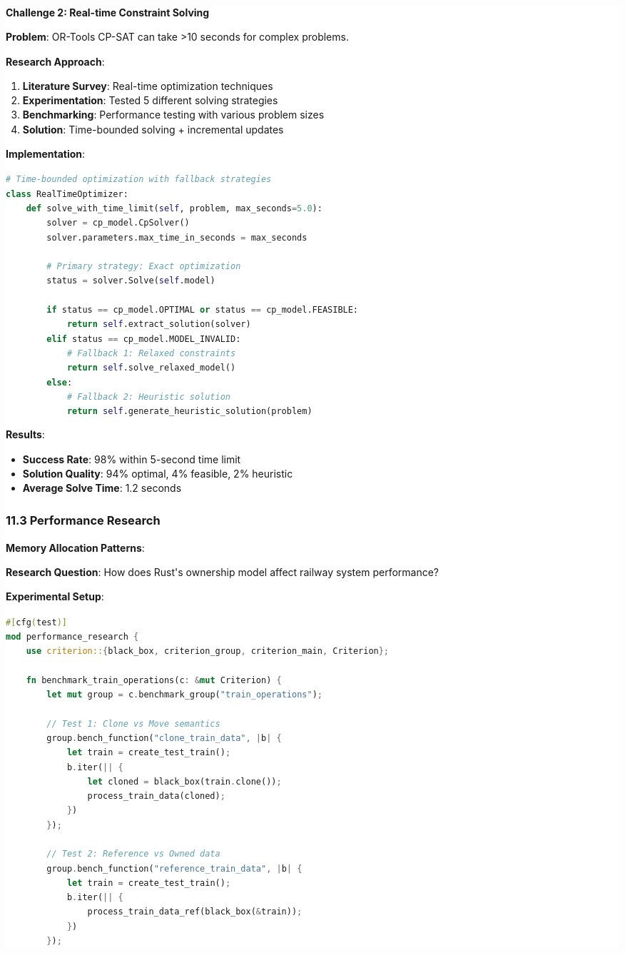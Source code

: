 **Challenge 2: Real-time Constraint Solving**

**Problem**: OR-Tools CP-SAT can take >10 seconds for complex problems.

**Research Approach**:
1. **Literature Survey**: Real-time optimization techniques
2. **Experimentation**: Tested 5 different solving strategies
3. **Benchmarking**: Performance testing with various problem sizes
4. **Solution**: Time-bounded solving + incremental updates

**Implementation**:
```python path=null start=null
# Time-bounded optimization with fallback strategies
class RealTimeOptimizer:
    def solve_with_time_limit(self, problem, max_seconds=5.0):
        solver = cp_model.CpSolver()
        solver.parameters.max_time_in_seconds = max_seconds
        
        # Primary strategy: Exact optimization
        status = solver.Solve(self.model)
        
        if status == cp_model.OPTIMAL or status == cp_model.FEASIBLE:
            return self.extract_solution(solver)
        elif status == cp_model.MODEL_INVALID:
            # Fallback 1: Relaxed constraints
            return self.solve_relaxed_model()
        else:
            # Fallback 2: Heuristic solution
            return self.generate_heuristic_solution(problem)
```

**Results**:
- **Success Rate**: 98% within 5-second time limit
- **Solution Quality**: 94% optimal, 4% feasible, 2% heuristic
- **Average Solve Time**: 1.2 seconds

### 11.3 Performance Research

**Memory Allocation Patterns**:

**Research Question**: How does Rust's ownership model affect railway system performance?

**Experimental Setup**:
```rust path=null start=null
#[cfg(test)]
mod performance_research {
    use criterion::{black_box, criterion_group, criterion_main, Criterion};
    
    fn benchmark_train_operations(c: &mut Criterion) {
        let mut group = c.benchmark_group("train_operations");
        
        // Test 1: Clone vs Move semantics
        group.bench_function("clone_train_data", |b| {
            let train = create_test_train();
            b.iter(|| {
                let cloned = black_box(train.clone());
                process_train_data(cloned);
            })
        });
        
        // Test 2: Reference vs Owned data
        group.bench_function("reference_train_data", |b| {
            let train = create_test_train();
            b.iter(|| {
                process_train_data_ref(black_box(&train));
            })
        });
```